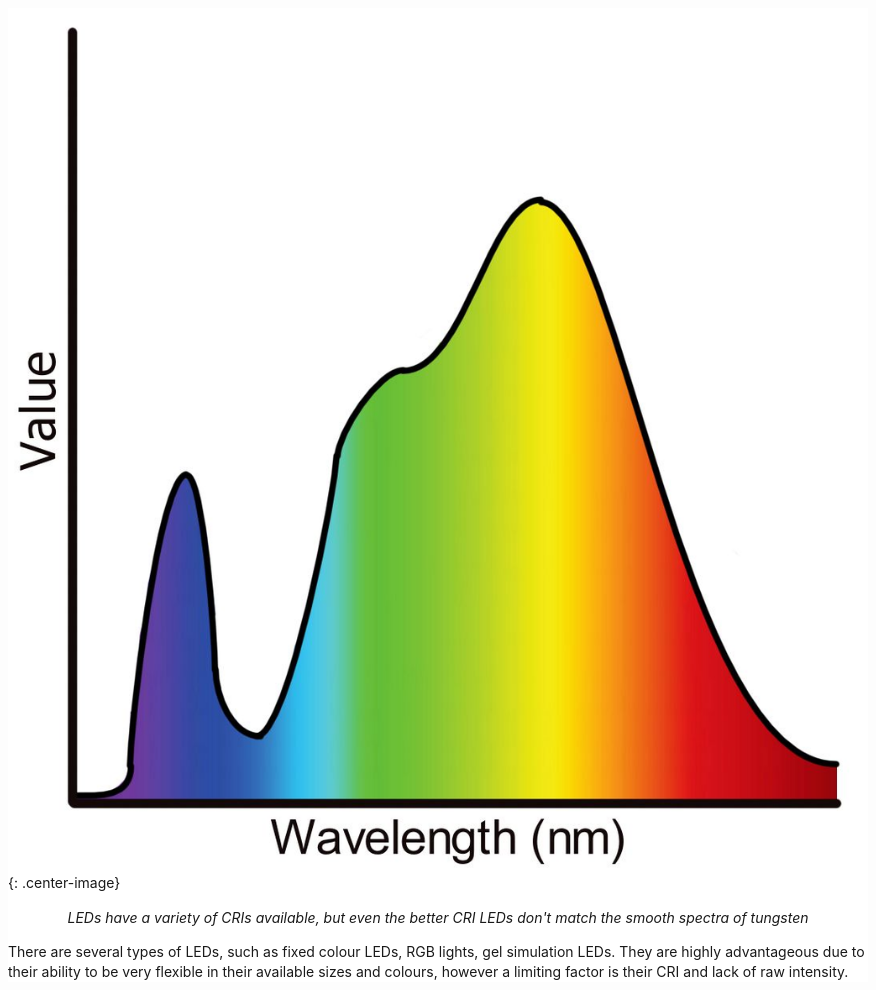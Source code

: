 ![Colour](/img/film-lighting/led-white-spd.jpg){: .center-image}
*<center>LEDs have a variety of CRIs available, but even the better CRI LEDs don't match the smooth spectra of tungsten</center>*


There are several types of LEDs, such as fixed colour LEDs, RGB lights, gel simulation LEDs. They are highly advantageous due to their ability to be very flexible in their available sizes and colours, however a limiting factor is their CRI and lack of raw intensity. 
